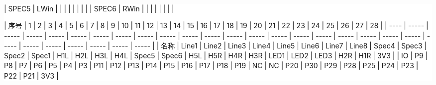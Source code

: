 | SPEC5 | LWin     |          |       |           |            |        |       |       |
| SPEC6 | RWin     |          |       |           |            |        |       |       |

| 序号 | 1     | 2     | 3     | 4     | 5     | 6     | 7     | 8     | 9     | 10    | 11    | 12    | 13    | 14    | 15    | 16    | 17    | 18    | 19    | 20    | 21    | 22    | 23    | 24    | 25    | 26    | 27    | 28    |
| ---- | ----- | ----- | ----- | ----- | ----- | ----- | ----- | ----- | ----- | ----- | ----- | ----- | ----- | ----- | ----- | ----- | ----- | ----- | ----- | ----- | ----- | ----- | ----- | ----- | ----- | ----- | ----- |
| 名称 | Line1 | Line2 | Line3 | Line4 | Line5 | Line6 | Line7 | Line8 | Spec4 | Spec3 | Spec2 | Spec1 | H1L   | H2L   | H3L   | H4L   | Spec5 | Spec6 | H5L   | H5R   | H4R   | H3R   | LED1  | LED2  | LED3  | H2R   | H1R   | 3V3   |
| IO   | P9    | P8    | P7    | P6    | P5    | P4    | P3    | P11   | P12   | P13   | P14   | P15   | P16   | P17   | P18   | P19   | NC    | NC    | P20   | P30   | P29   | P28   | P25   | P24   | P23   | P22   | P21   | 3V3   |
